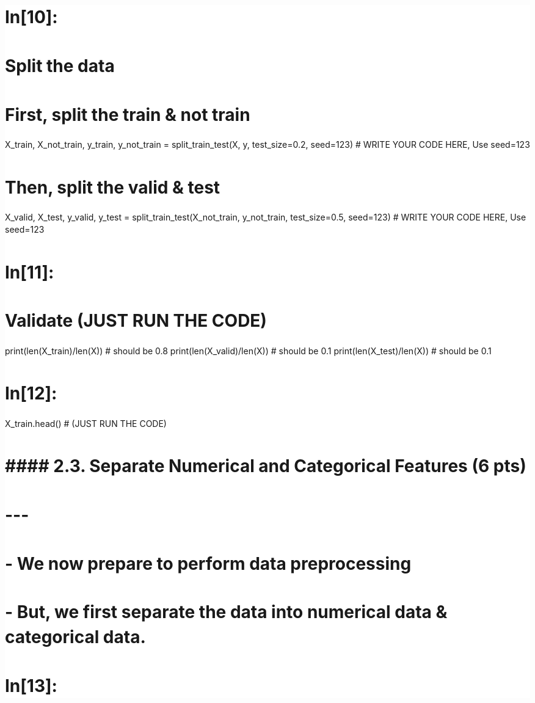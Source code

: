 
# In[10]:


# Split the data
# First, split the train & not train
X_train, X_not_train, y_train, y_not_train = split_train_test(X, y, test_size=0.2, seed=123) # WRITE YOUR CODE HERE, Use seed=123

# Then, split the valid & test
X_valid, X_test, y_valid, y_test = split_train_test(X_not_train, y_not_train, test_size=0.5, seed=123) # WRITE YOUR CODE HERE, Use seed=123


# In[11]:


# Validate (JUST RUN THE CODE)
print(len(X_train)/len(X))  # should be 0.8
print(len(X_valid)/len(X))  # should be 0.1
print(len(X_test)/len(X))   # should be 0.1


# In[12]:


X_train.head()  # (JUST RUN THE CODE)


# #### 2.3. Separate Numerical and Categorical Features (6 pts)
# ---

# - We now prepare to perform data preprocessing
# - But, we first separate the data into numerical data & categorical data.

# In[13]:
